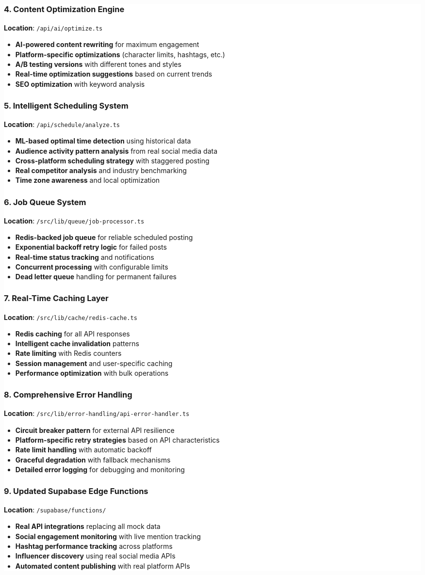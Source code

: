 ### 4. Content Optimization Engine
**Location**: `/api/ai/optimize.ts`

- **AI-powered content rewriting** for maximum engagement
- **Platform-specific optimizations** (character limits, hashtags, etc.)
- **A/B testing versions** with different tones and styles
- **Real-time optimization suggestions** based on current trends
- **SEO optimization** with keyword analysis

### 5. Intelligent Scheduling System
**Location**: `/api/schedule/analyze.ts`

- **ML-based optimal time detection** using historical data
- **Audience activity pattern analysis** from real social media data
- **Cross-platform scheduling strategy** with staggered posting
- **Real competitor analysis** and industry benchmarking
- **Time zone awareness** and local optimization

### 6. Job Queue System
**Location**: `/src/lib/queue/job-processor.ts`

- **Redis-backed job queue** for reliable scheduled posting
- **Exponential backoff retry logic** for failed posts
- **Real-time status tracking** and notifications
- **Concurrent processing** with configurable limits
- **Dead letter queue** handling for permanent failures

### 7. Real-Time Caching Layer
**Location**: `/src/lib/cache/redis-cache.ts`

- **Redis caching** for all API responses
- **Intelligent cache invalidation** patterns
- **Rate limiting** with Redis counters
- **Session management** and user-specific caching
- **Performance optimization** with bulk operations

### 8. Comprehensive Error Handling
**Location**: `/src/lib/error-handling/api-error-handler.ts`

- **Circuit breaker pattern** for external API resilience
- **Platform-specific retry strategies** based on API characteristics
- **Rate limit handling** with automatic backoff
- **Graceful degradation** with fallback mechanisms
- **Detailed error logging** for debugging and monitoring

### 9. Updated Supabase Edge Functions
**Location**: `/supabase/functions/`

- **Real API integrations** replacing all mock data
- **Social engagement monitoring** with live mention tracking
- **Hashtag performance tracking** across platforms
- **Influencer discovery** using real social media APIs
- **Automated content publishing** with real platform APIs
